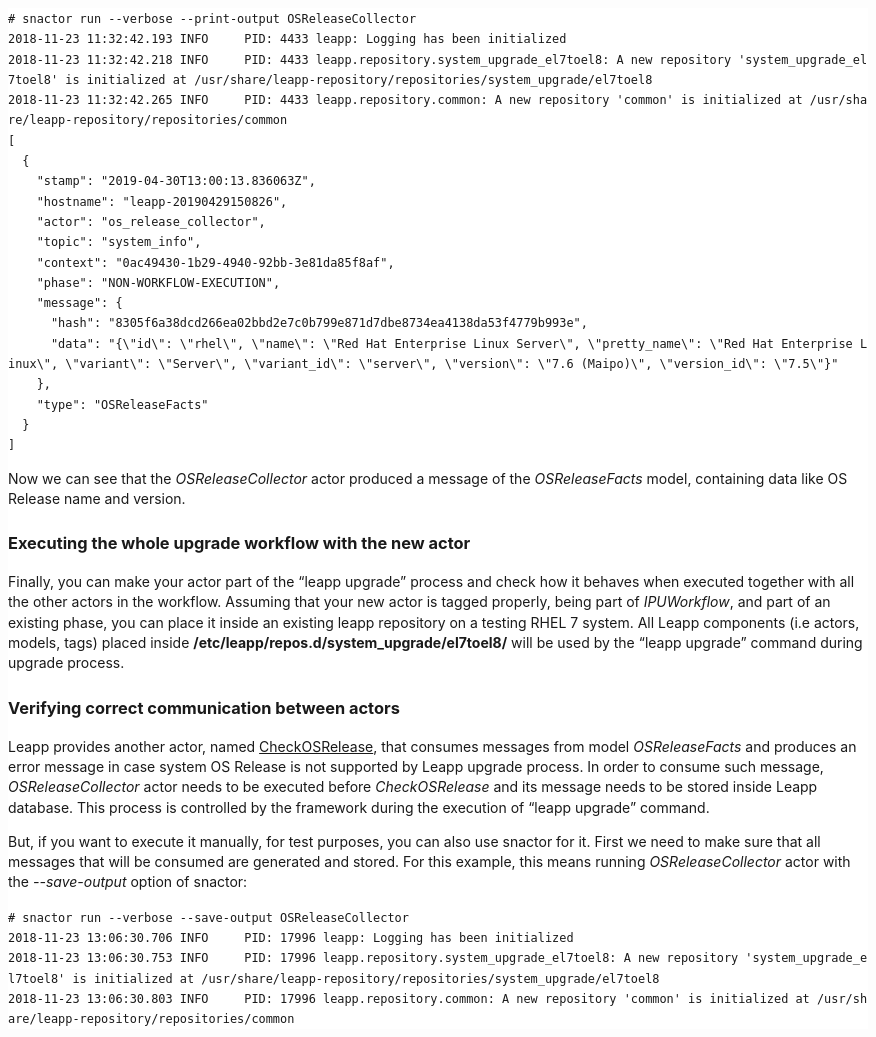 ```shell
# snactor run --verbose --print-output OSReleaseCollector
2018-11-23 11:32:42.193 INFO     PID: 4433 leapp: Logging has been initialized
2018-11-23 11:32:42.218 INFO     PID: 4433 leapp.repository.system_upgrade_el7toel8: A new repository 'system_upgrade_el7toel8' is initialized at /usr/share/leapp-repository/repositories/system_upgrade/el7toel8
2018-11-23 11:32:42.265 INFO     PID: 4433 leapp.repository.common: A new repository 'common' is initialized at /usr/share/leapp-repository/repositories/common
[
  {
    "stamp": "2019-04-30T13:00:13.836063Z",
    "hostname": "leapp-20190429150826",
    "actor": "os_release_collector",
    "topic": "system_info",
    "context": "0ac49430-1b29-4940-92bb-3e81da85f8af",
    "phase": "NON-WORKFLOW-EXECUTION",
    "message": {
      "hash": "8305f6a38dcd266ea02bbd2e7c0b799e871d7dbe8734ea4138da53f4779b993e",
      "data": "{\"id\": \"rhel\", \"name\": \"Red Hat Enterprise Linux Server\", \"pretty_name\": \"Red Hat Enterprise Linux\", \"variant\": \"Server\", \"variant_id\": \"server\", \"version\": \"7.6 (Maipo)\", \"version_id\": \"7.5\"}"
    },
    "type": "OSReleaseFacts"
  }
]
```

Now we can see that the _OSReleaseCollector_ actor produced a message of the _OSReleaseFacts_ model, containing data like OS Release name and version.

### Executing the whole upgrade workflow with the new actor

Finally, you can make your actor part of the “leapp upgrade” process and check how it behaves when executed together with all the other actors in the workflow. Assuming that your new actor is tagged properly, being part of _IPUWorkflow_, and part of an existing phase, you can place it inside an existing leapp repository on a testing RHEL 7 system. All Leapp components (i.e actors, models, tags) placed inside **/etc/leapp/repos.d/system_upgrade/el7toel8/** will be used by the “leapp upgrade” command during upgrade process.

### Verifying correct communication between actors

Leapp provides another actor, named [CheckOSRelease](https://github.com/oamg/leapp-repository/tree/master/repos/system_upgrade/el7toel8/actors/checkosrelease), that consumes messages from model _OSReleaseFacts_ and produces an error message in case system OS Release is not supported by Leapp upgrade process. In order to consume such message, _OSReleaseCollector_ actor needs to be executed before _CheckOSRelease_ and its message needs to be stored inside Leapp database. This process is controlled by the framework during the execution of “leapp upgrade” command.

But, if you want to execute it manually, for test purposes, you can also use snactor for it. First we need to make sure that all messages that will be consumed are generated and stored. For this example, this means running _OSReleaseCollector_ actor with the _--save-output_ option of snactor:

```shell
# snactor run --verbose --save-output OSReleaseCollector
2018-11-23 13:06:30.706 INFO     PID: 17996 leapp: Logging has been initialized
2018-11-23 13:06:30.753 INFO     PID: 17996 leapp.repository.system_upgrade_el7toel8: A new repository 'system_upgrade_el7toel8' is initialized at /usr/share/leapp-repository/repositories/system_upgrade/el7toel8
2018-11-23 13:06:30.803 INFO     PID: 17996 leapp.repository.common: A new repository 'common' is initialized at /usr/share/leapp-repository/repositories/common
```
